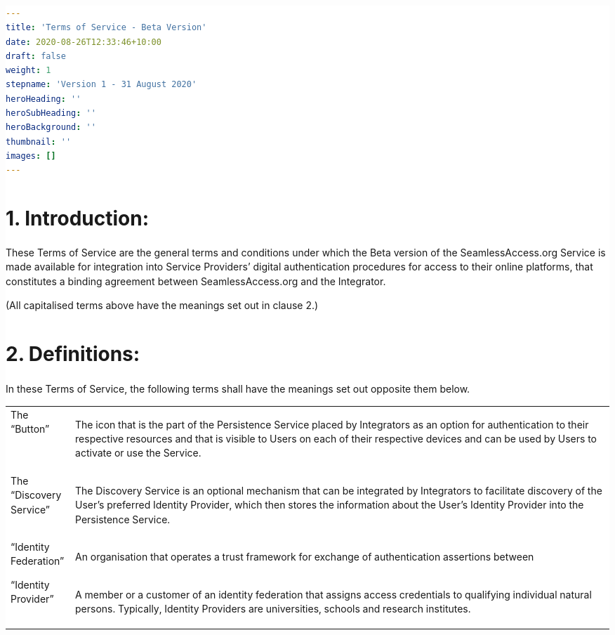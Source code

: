 ```yaml
---
title: 'Terms of Service - Beta Version'
date: 2020-08-26T12:33:46+10:00
draft: false
weight: 1
stepname: 'Version 1 - 31 August 2020'
heroHeading: ''
heroSubHeading: ''
heroBackground: ''
thumbnail: ''
images: []
---
```


# 1. Introduction: 

These Terms of Service are the general terms and conditions under
which the Beta version of the SeamlessAccess.org Service is made
available for integration into Service Providers’ digital
authentication procedures for access to their online platforms, that
constitutes a binding agreement between SeamlessAccess.org and the
Integrator.

(All capitalised terms above have the meanings set out in clause 2.)

# 2. Definitions: 

In these Terms of Service, the following terms shall have the meanings
set out opposite them below.

<table>
<tbody>
<tr class="odd">
<td>The “Button”</td>
<td>
<p>The icon that is the part of the Persistence Service placed by Integrators as an option for authentication to their respective resources and that is visible to Users on each of their respective devices and can be used by Users to activate or use the Service.</p>
</td>
</tr>
<tr class="even">
<td>The “Discovery Service”</td>
<td>
<p>The Discovery Service is an optional mechanism that can be integrated by Integrators to facilitate discovery of the User’s preferred Identity Provider, which then stores the information about the User’s Identity Provider into the Persistence Service.</p>
</td>
</tr>
<tr class="odd">
<td>“Identity Federation”</td>
<td>
<p>An organisation that operates a trust framework for exchange of authentication assertions between </td>
</tr>
<tr class="even">
<td>“Identity Provider”</td>
<td> 
<p>A member or a customer of an identity federation that assigns access credentials to qualifying individual natural persons. Typically, Identity Providers are universities, schools and research institutes.</p>
 </td>
</tr>